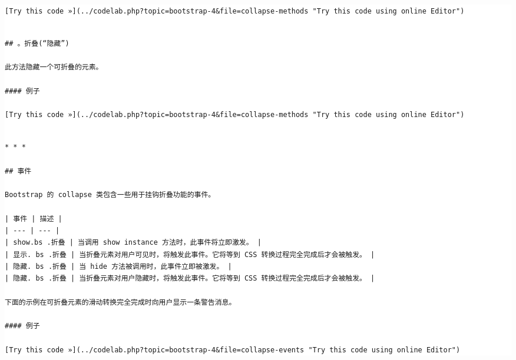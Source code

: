 ```
[Try this code »](../codelab.php?topic=bootstrap-4&file=collapse-methods "Try this code using online Editor")

```
<script>
$(document).ready(function(){
    $(".show-btn").click(function(){
        $("#myCollapsible").collapse('show');
    });
});
</script>
```

## 。折叠(“隐藏”)

此方法隐藏一个可折叠的元素。

#### 例子

[Try this code »](../codelab.php?topic=bootstrap-4&file=collapse-methods "Try this code using online Editor")

```
<script>
$(document).ready(function(){
    $(".hide-btn").click(function(){
        $("#myCollapsible").collapse('hide');
    });
});
</script>
```

* * *

## 事件

Bootstrap 的 collapse 类包含一些用于挂钩折叠功能的事件。

| 事件 | 描述 |
| --- | --- |
| show.bs .折叠 | 当调用 show instance 方法时，此事件将立即激发。 |
| 显示. bs .折叠 | 当折叠元素对用户可见时，将触发此事件。它将等到 CSS 转换过程完全完成后才会被触发。 |
| 隐藏. bs .折叠 | 当 hide 方法被调用时，此事件立即被激发。 |
| 隐藏. bs .折叠 | 当折叠元素对用户隐藏时，将触发此事件。它将等到 CSS 转换过程完全完成后才会被触发。 |

下面的示例在可折叠元素的滑动转换完全完成时向用户显示一条警告消息。

#### 例子

[Try this code »](../codelab.php?topic=bootstrap-4&file=collapse-events "Try this code using online Editor")

```
<script>
$(document).ready(function(){
    $("#myCollapsible").on('hidden.bs.collapse', function(){
        alert("Collapsible element has been completely closed.");
    });
});
</script>
```*